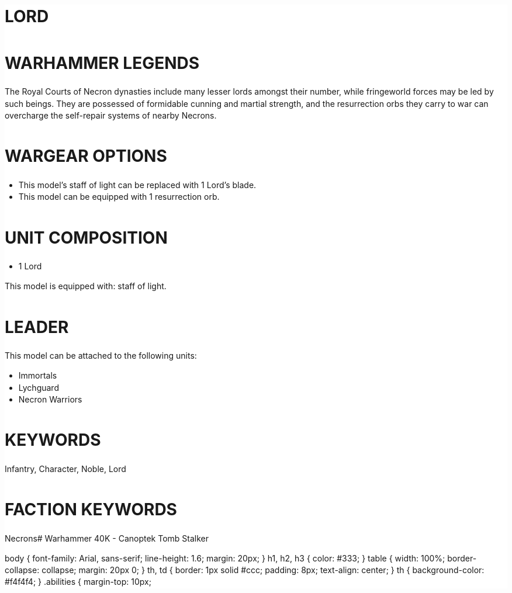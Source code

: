 # LORD

# WARHAMMER LEGENDS

The Royal Courts of Necron dynasties include many lesser lords amongst their number, while fringeworld forces may be led by such beings. They are possessed of formidable cunning and martial strength, and the resurrection orbs they carry to war can overcharge the self-repair systems of nearby Necrons.

# WARGEAR OPTIONS

- This model’s staff of light can be replaced with 1 Lord’s blade.
- This model can be equipped with 1 resurrection orb.

# UNIT COMPOSITION

- 1 Lord

This model is equipped with: staff of light.

# LEADER

This model can be attached to the following units:

- Immortals
- Lychguard
- Necron Warriors

# KEYWORDS

Infantry, Character, Noble, Lord

# FACTION KEYWORDS

Necrons# Warhammer 40K - Canoptek Tomb Stalker

body {
font-family: Arial, sans-serif;
line-height: 1.6;
margin: 20px;
}
h1, h2, h3 {
color: #333;
}
table {
width: 100%;
border-collapse: collapse;
margin: 20px 0;
}
th, td {
border: 1px solid #ccc;
padding: 8px;
text-align: center;
}
th {
background-color: #f4f4f4;
}
.abilities {
margin-top: 10px;